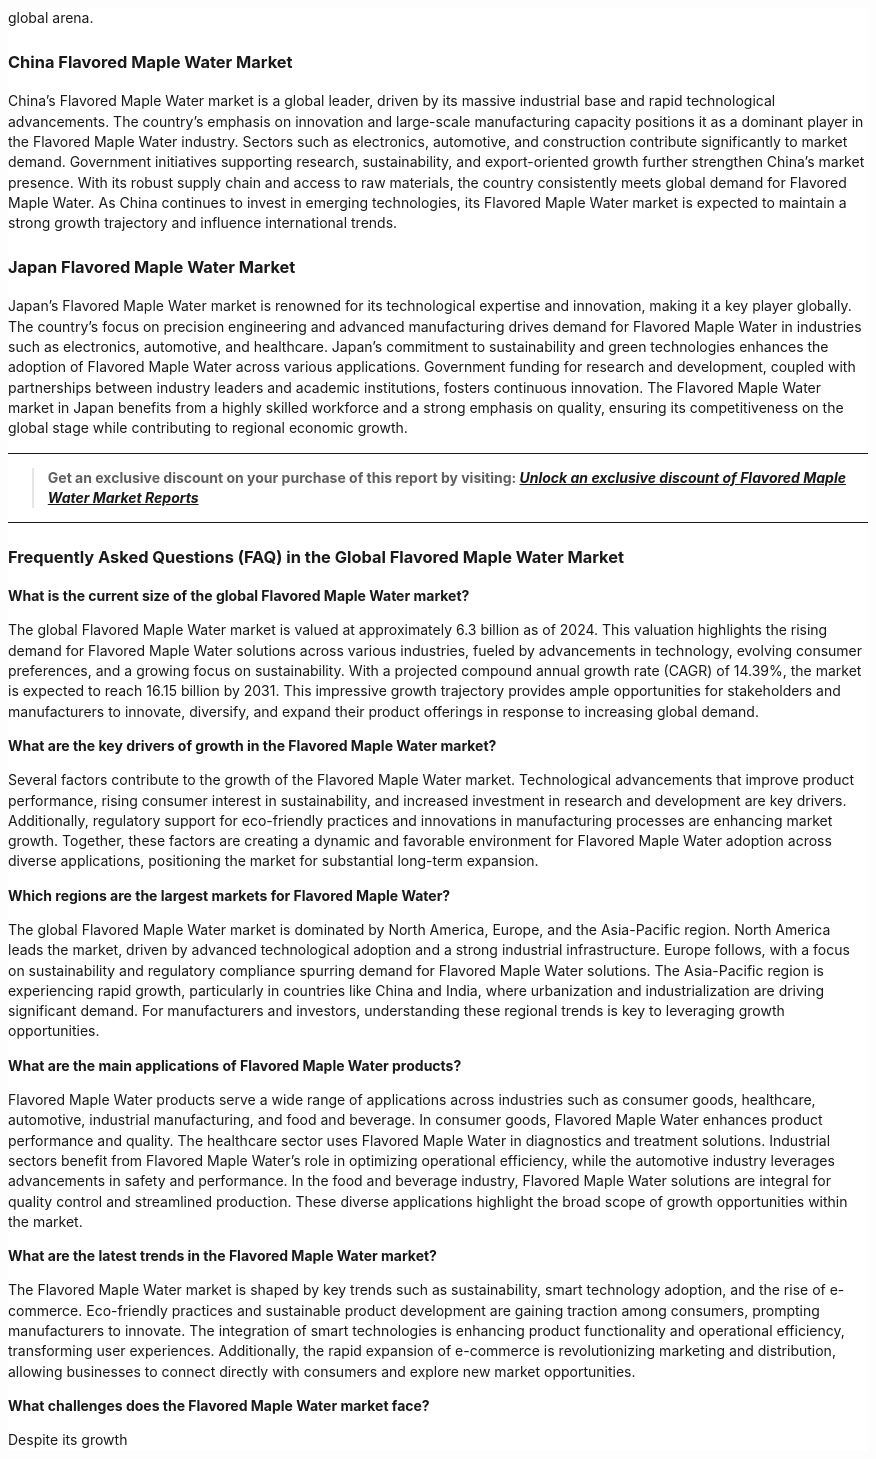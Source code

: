 global arena.</p><h3>China Flavored Maple Water Market</h3><p>China&rsquo;s Flavored Maple Water market is a global leader, driven by its massive industrial base and rapid technological advancements. The country&rsquo;s emphasis on innovation and large-scale manufacturing capacity positions it as a dominant player in the Flavored Maple Water industry. Sectors such as electronics, automotive, and construction contribute significantly to market demand. Government initiatives supporting research, sustainability, and export-oriented growth further strengthen China&rsquo;s market presence. With its robust supply chain and access to raw materials, the country consistently meets global demand for Flavored Maple Water. As China continues to invest in emerging technologies, its Flavored Maple Water market is expected to maintain a strong growth trajectory and influence international trends.</p><h3>Japan Flavored Maple Water Market</h3><p>Japan&rsquo;s Flavored Maple Water market is renowned for its technological expertise and innovation, making it a key player globally. The country&rsquo;s focus on precision engineering and advanced manufacturing drives demand for Flavored Maple Water in industries such as electronics, automotive, and healthcare. Japan&rsquo;s commitment to sustainability and green technologies enhances the adoption of Flavored Maple Water across various applications. Government funding for research and development, coupled with partnerships between industry leaders and academic institutions, fosters continuous innovation. The Flavored Maple Water market in Japan benefits from a highly skilled workforce and a strong emphasis on quality, ensuring its competitiveness on the global stage while contributing to regional economic growth.</p><hr /><blockquote><p><strong>Get an exclusive discount on your purchase of this report by visiting: <em><a href="://marketresearchpulse.com/ask-for-discount/42398?utm_source=Github&amp;utm_medium=0116">Unlock an exclusive discount of Flavored Maple Water Market Reports</a></em>&nbsp;</strong></p></blockquote><hr /><h3>Frequently Asked Questions (FAQ) in the Global Flavored Maple Water Market</h3><p><strong>What is the current size of the global Flavored Maple Water market?</strong></p><p>The global Flavored Maple Water market is valued at approximately 6.3 billion as of 2024. This valuation highlights the rising demand for Flavored Maple Water solutions across various industries, fueled by advancements in technology, evolving consumer preferences, and a growing focus on sustainability. With a projected compound annual growth rate (CAGR) of 14.39%, the market is expected to reach 16.15 billion by 2031. This impressive growth trajectory provides ample opportunities for stakeholders and manufacturers to innovate, diversify, and expand their product offerings in response to increasing global demand.</p><p><strong>What are the key drivers of growth in the Flavored Maple Water market?</strong></p><p>Several factors contribute to the growth of the Flavored Maple Water market. Technological advancements that improve product performance, rising consumer interest in sustainability, and increased investment in research and development are key drivers. Additionally, regulatory support for eco-friendly practices and innovations in manufacturing processes are enhancing market growth. Together, these factors are creating a dynamic and favorable environment for Flavored Maple Water adoption across diverse applications, positioning the market for substantial long-term expansion.</p><p><strong>Which regions are the largest markets for Flavored Maple Water?</strong></p><p>The global Flavored Maple Water market is dominated by North America, Europe, and the Asia-Pacific region. North America leads the market, driven by advanced technological adoption and a strong industrial infrastructure. Europe follows, with a focus on sustainability and regulatory compliance spurring demand for Flavored Maple Water solutions. The Asia-Pacific region is experiencing rapid growth, particularly in countries like China and India, where urbanization and industrialization are driving significant demand. For manufacturers and investors, understanding these regional trends is key to leveraging growth opportunities.</p><p><strong>What are the main applications of Flavored Maple Water products?</strong></p><p>Flavored Maple Water products serve a wide range of applications across industries such as consumer goods, healthcare, automotive, industrial manufacturing, and food and beverage. In consumer goods, Flavored Maple Water enhances product performance and quality. The healthcare sector uses Flavored Maple Water in diagnostics and treatment solutions. Industrial sectors benefit from Flavored Maple Water&rsquo;s role in optimizing operational efficiency, while the automotive industry leverages advancements in safety and performance. In the food and beverage industry, Flavored Maple Water solutions are integral for quality control and streamlined production. These diverse applications highlight the broad scope of growth opportunities within the market.</p><p><strong>What are the latest trends in the Flavored Maple Water market?</strong></p><p>The Flavored Maple Water market is shaped by key trends such as sustainability, smart technology adoption, and the rise of e-commerce. Eco-friendly practices and sustainable product development are gaining traction among consumers, prompting manufacturers to innovate. The integration of smart technologies is enhancing product functionality and operational efficiency, transforming user experiences. Additionally, the rapid expansion of e-commerce is revolutionizing marketing and distribution, allowing businesses to connect directly with consumers and explore new market opportunities.</p><p><strong>What challenges does the Flavored Maple Water market face?</strong></p><p>Despite its growth